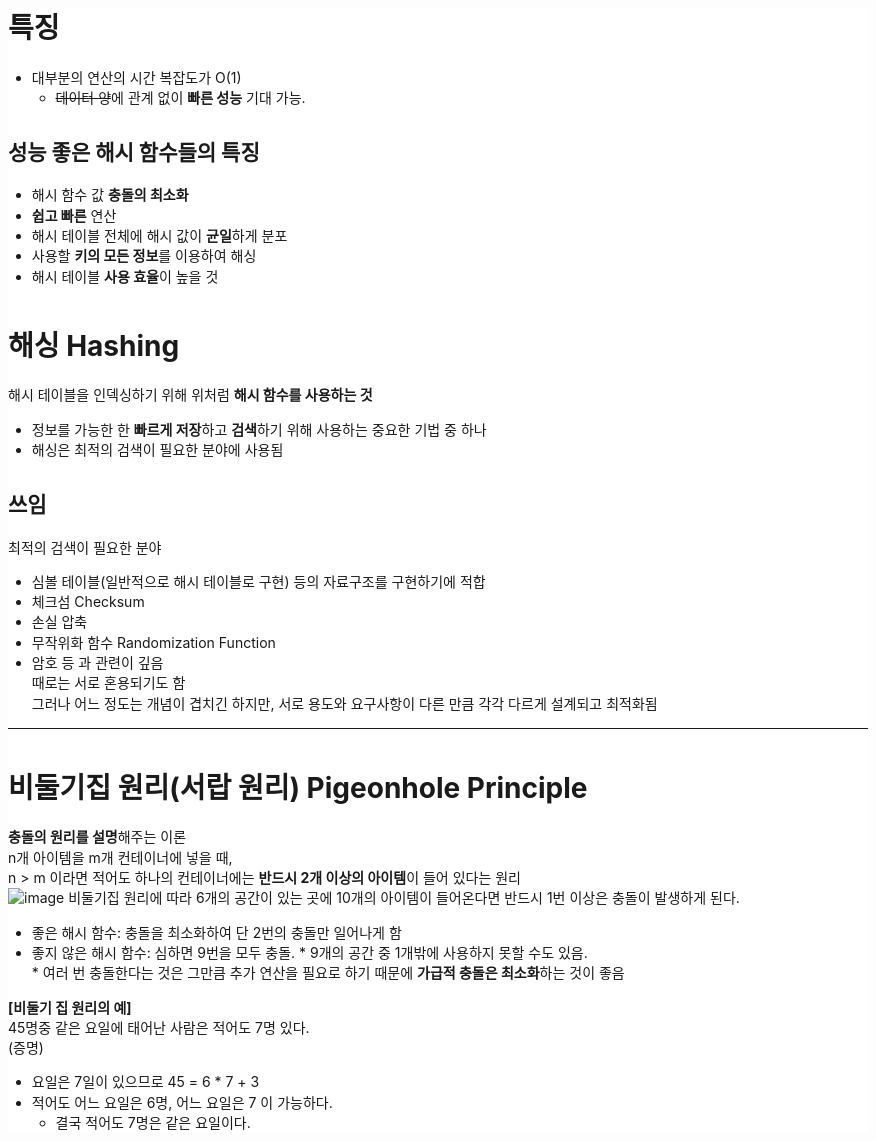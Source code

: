 
# 특징
* 대부분의 연산의 시간 복잡도가 O(1)    
   * ~~데이터 양~~에 관계 없이 **빠른 성능** 기대 가능.    


## 성능 좋은 해시 함수들의 특징
* 해시 함수 값 **충돌의 최소화**    
* **쉽고 빠른** 연산     
* 해시 테이블 전체에 해시 값이 **균일**하게 분포     
* 사용할 **키의 모든 정보**를 이용하여 해싱     
* 해시 테이블 **사용 효율**이 높을 것     

# 해싱 Hashing
해시 테이블을 인덱싱하기 위해 위처럼 **해시 함수를 사용하는 것**      
* 정보를 가능한 한 **빠르게 저장**하고 **검색**하기 위해 사용하는 중요한 기법 중 하나      
* 해싱은 최적의 검색이 필요한 분야에 사용됨     
  
## 쓰임
최적의 검색이 필요한 분야       
* 심볼 테이블(일반적으로 해시 테이블로 구현) 등의 자료구조를 구현하기에 적합           
* 체크섬 Checksum     
* 손실 압축      
* 무작위화 함수 Randomization Function     
* 암호 등 과 관련이 깊음     
때로는 서로 혼용되기도 함      
그러나 어느 정도는 개념이 겹치긴 하지만, 서로 용도와 요구사항이 다른 만큼 각각 다르게 설계되고 최적화됨            

----

#  비둘기집 원리(서랍 원리) Pigeonhole Principle
**충돌의 원리를 설명**해주는 이론     
n개 아이템을 m개 컨테이너에 넣을 때,     
n > m 이라면 적어도 하나의 컨테이너에는 **반드시 2개 이상의 아이템**이 들어 있다는 원리        
![image](https://user-images.githubusercontent.com/76824611/121078983-8c14b300-c814-11eb-9bf3-6a34e4d5dd53.png)
비둘기집 원리에 따라 6개의 공간이 있는 곳에 10개의 아이템이 들어온다면 반드시 1번 이상은 충돌이 발생하게 된다.        
* 좋은 해시 함수: 충돌을 최소화하여 단 2번의 충돌만 일어나게 함     
* 좋지 않은 해시 함수: 심하면 9번을 모두 충돌. 
      * 9개의 공간 중 1개밖에 사용하지 못할 수도 있음.     
      * 여러 번 충돌한다는 것은 그만큼 추가 연산을 필요로 하기 때문에 **가급적 충돌은 최소화**하는 것이 좋음

**[비둘기 집 원리의 예]**        
45명중 같은 요일에 태어난 사람은 적어도 7명 있다.  
(증명)    
* 요일은 7일이 있으므로 45 = 6 * 7 + 3        
* 적어도 어느 요일은 6명, 어느 요일은 7 이 가능하다.    
   * 결국 적어도 7명은 같은 요일이다.
